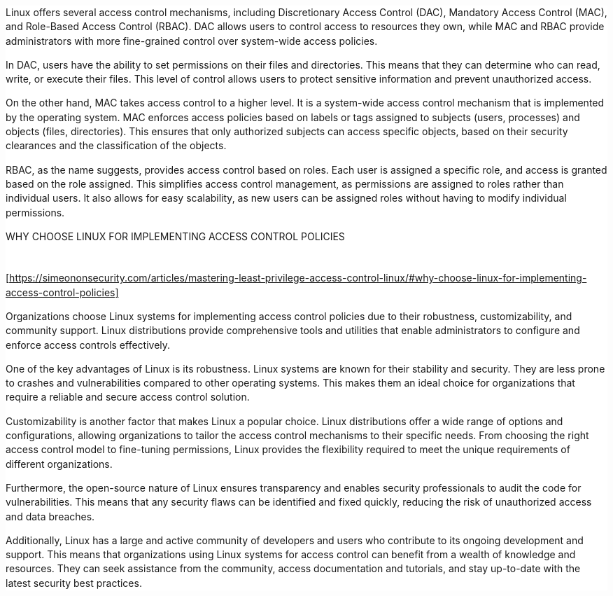 Linux offers several access control mechanisms, including Discretionary Access
Control (DAC), Mandatory Access Control (MAC), and Role-Based Access Control
(RBAC). DAC allows users to control access to resources they own, while MAC and
RBAC provide administrators with more fine-grained control over system-wide
access policies.

In DAC, users have the ability to set permissions on their files and
directories. This means that they can determine who can read, write, or execute
their files. This level of control allows users to protect sensitive information
and prevent unauthorized access.

On the other hand, MAC takes access control to a higher level. It is a
system-wide access control mechanism that is implemented by the operating
system. MAC enforces access policies based on labels or tags assigned to
subjects (users, processes) and objects (files, directories). This ensures that
only authorized subjects can access specific objects, based on their security
clearances and the classification of the objects.

RBAC, as the name suggests, provides access control based on roles. Each user is
assigned a specific role, and access is granted based on the role assigned. This
simplifies access control management, as permissions are assigned to roles
rather than individual users. It also allows for easy scalability, as new users
can be assigned roles without having to modify individual permissions.


WHY CHOOSE LINUX FOR IMPLEMENTING ACCESS CONTROL POLICIES
#
[https://simeononsecurity.com/articles/mastering-least-privilege-access-control-linux/#why-choose-linux-for-implementing-access-control-policies]

Organizations choose Linux systems for implementing access control policies due
to their robustness, customizability, and community support. Linux distributions
provide comprehensive tools and utilities that enable administrators to
configure and enforce access controls effectively.

One of the key advantages of Linux is its robustness. Linux systems are known
for their stability and security. They are less prone to crashes and
vulnerabilities compared to other operating systems. This makes them an ideal
choice for organizations that require a reliable and secure access control
solution.

Customizability is another factor that makes Linux a popular choice. Linux
distributions offer a wide range of options and configurations, allowing
organizations to tailor the access control mechanisms to their specific needs.
From choosing the right access control model to fine-tuning permissions, Linux
provides the flexibility required to meet the unique requirements of different
organizations.

Furthermore, the open-source nature of Linux ensures transparency and enables
security professionals to audit the code for vulnerabilities. This means that
any security flaws can be identified and fixed quickly, reducing the risk of
unauthorized access and data breaches.

Additionally, Linux has a large and active community of developers and users who
contribute to its ongoing development and support. This means that organizations
using Linux systems for access control can benefit from a wealth of knowledge
and resources. They can seek assistance from the community, access documentation
and tutorials, and stay up-to-date with the latest security best practices.
